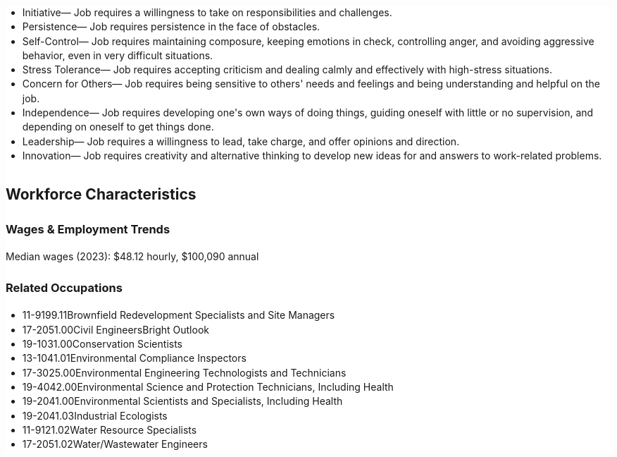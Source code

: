 - Initiative— Job requires a willingness to take on responsibilities and challenges.
- Persistence— Job requires persistence in the face of obstacles.
- Self-Control— Job requires maintaining composure, keeping emotions in check, controlling anger, and avoiding aggressive behavior, even in very difficult situations.
- Stress Tolerance— Job requires accepting criticism and dealing calmly and effectively with high-stress situations.
- Concern for Others— Job requires being sensitive to others' needs and feelings and being understanding and helpful on the job.
- Independence— Job requires developing one's own ways of doing things, guiding oneself with little or no supervision, and depending on oneself to get things done.
- Leadership— Job requires a willingness to lead, take charge, and offer opinions and direction.
- Innovation— Job requires creativity and alternative thinking to develop new ideas for and answers to work-related problems.

## Workforce Characteristics
### Wages & Employment Trends
Median wages (2023): $48.12 hourly, $100,090 annual

### Related Occupations
- 11-9199.11Brownfield Redevelopment Specialists and Site Managers
- 17-2051.00Civil EngineersBright Outlook
- 19-1031.00Conservation Scientists
- 13-1041.01Environmental Compliance Inspectors
- 17-3025.00Environmental Engineering Technologists and Technicians
- 19-4042.00Environmental Science and Protection Technicians, Including Health
- 19-2041.00Environmental Scientists and Specialists, Including Health
- 19-2041.03Industrial Ecologists
- 11-9121.02Water Resource Specialists
- 17-2051.02Water/Wastewater Engineers